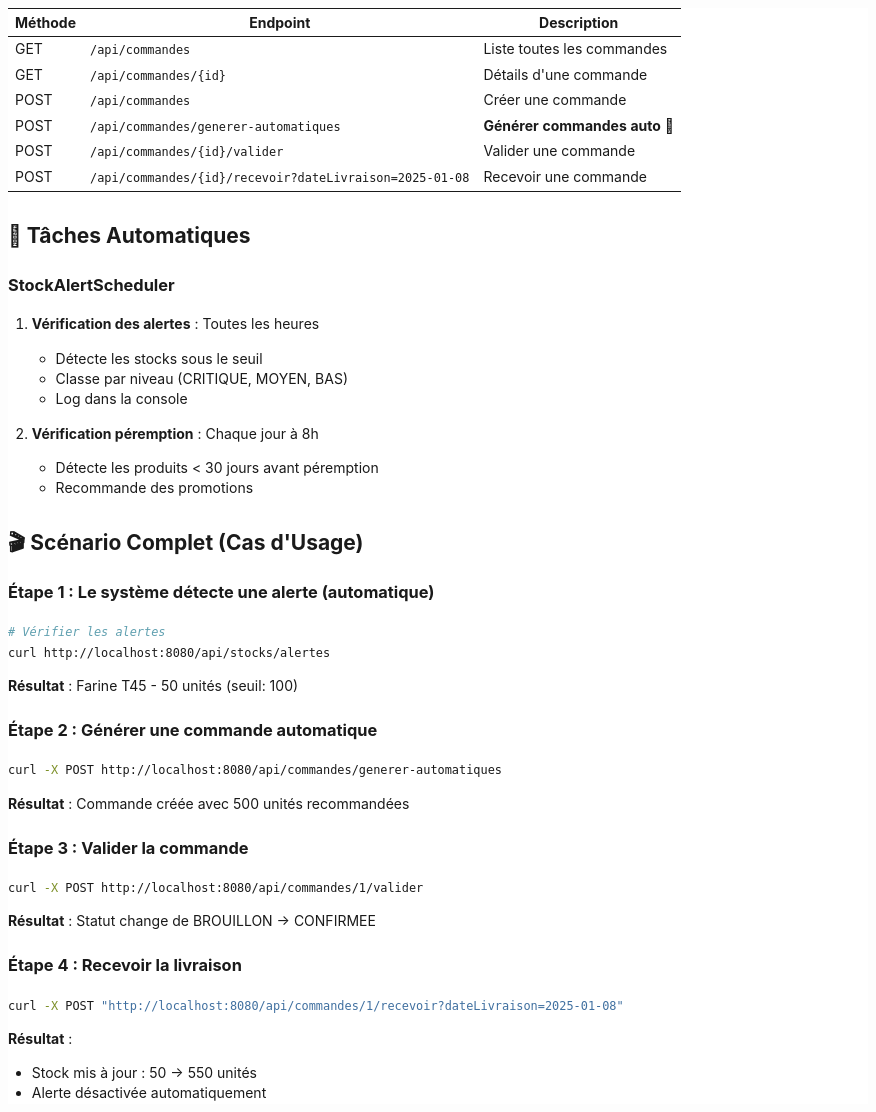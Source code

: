 | Méthode | Endpoint | Description |
|---------|----------|-------------|
| GET | `/api/commandes` | Liste toutes les commandes |
| GET | `/api/commandes/{id}` | Détails d'une commande |
| POST | `/api/commandes` | Créer une commande |
| POST | `/api/commandes/generer-automatiques` | **Générer commandes auto** 🤖 |
| POST | `/api/commandes/{id}/valider` | Valider une commande |
| POST | `/api/commandes/{id}/recevoir?dateLivraison=2025-01-08` | Recevoir une commande |

## 🤖 Tâches Automatiques

### StockAlertScheduler

1. **Vérification des alertes** : Toutes les heures
   - Détecte les stocks sous le seuil
   - Classe par niveau (CRITIQUE, MOYEN, BAS)
   - Log dans la console

2. **Vérification péremption** : Chaque jour à 8h
   - Détecte les produits < 30 jours avant péremption
   - Recommande des promotions

## 🎬 Scénario Complet (Cas d'Usage)

### Étape 1 : Le système détecte une alerte (automatique)
```bash
# Vérifier les alertes
curl http://localhost:8080/api/stocks/alertes
```
**Résultat** : Farine T45 - 50 unités (seuil: 100)

### Étape 2 : Générer une commande automatique
```bash
curl -X POST http://localhost:8080/api/commandes/generer-automatiques
```
**Résultat** : Commande créée avec 500 unités recommandées

### Étape 3 : Valider la commande
```bash
curl -X POST http://localhost:8080/api/commandes/1/valider
```
**Résultat** : Statut change de BROUILLON → CONFIRMEE

### Étape 4 : Recevoir la livraison
```bash
curl -X POST "http://localhost:8080/api/commandes/1/recevoir?dateLivraison=2025-01-08"
```
**Résultat** : 
- Stock mis à jour : 50 → 550 unités
- Alerte désactivée automatiquement
